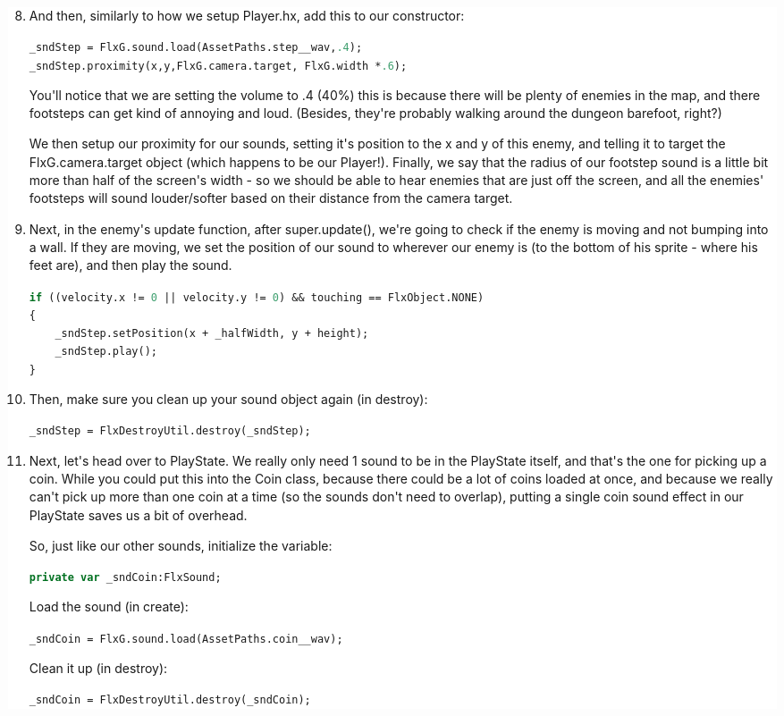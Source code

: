 8. And then, similarly to how we setup Player.hx, add this to our constructor:

	```haxe
	_sndStep = FlxG.sound.load(AssetPaths.step__wav,.4);
	_sndStep.proximity(x,y,FlxG.camera.target, FlxG.width *.6);
	```

	You'll notice that we are setting the volume to .4 (40%) this is because there will be plenty of enemies in the map, and there footsteps can get kind of annoying and loud. (Besides, they're probably walking around the dungeon barefoot, right?)

	We then setup our proximity for our sounds, setting it's position  to the x and y of this enemy, and telling it to target the FlxG.camera.target object (which happens to be our Player!). Finally, we say that the radius of our footstep sound is a little bit more than half of the screen's width - so we should be able to hear enemies that are just off the screen, and all the enemies' footsteps will sound louder/softer based on their distance from the camera target.

9. Next, in the enemy's update function, after super.update(), we're going to check if the enemy is moving and not bumping into a wall. If they are moving, we set the position of our sound to wherever our enemy is (to the bottom of his sprite - where his feet are), and then play the sound.

	```haxe
	if ((velocity.x != 0 || velocity.y != 0) && touching == FlxObject.NONE)
	{
		_sndStep.setPosition(x + _halfWidth, y + height);
		_sndStep.play();
	}
	```

10. Then, make sure you clean up your sound object again (in destroy):

	```haxe
	_sndStep = FlxDestroyUtil.destroy(_sndStep);
	```

11. Next, let's head over to PlayState. We really only need 1 sound to be in the PlayState itself, and that's the one for picking up a coin. While you could put this into the Coin class, because there could be a lot of coins loaded at once, and because we really can't pick up more than one coin at a time (so the sounds don't need to overlap), putting a single coin sound effect in our PlayState saves us a bit of overhead.

	So, just like our other sounds, initialize the variable:

	```haxe
	private var _sndCoin:FlxSound;
	```

	Load the sound (in create):
	
	```haxe
	_sndCoin = FlxG.sound.load(AssetPaths.coin__wav);
	```

	Clean it up (in destroy):
	
	```haxe
	_sndCoin = FlxDestroyUtil.destroy(_sndCoin);
	```
